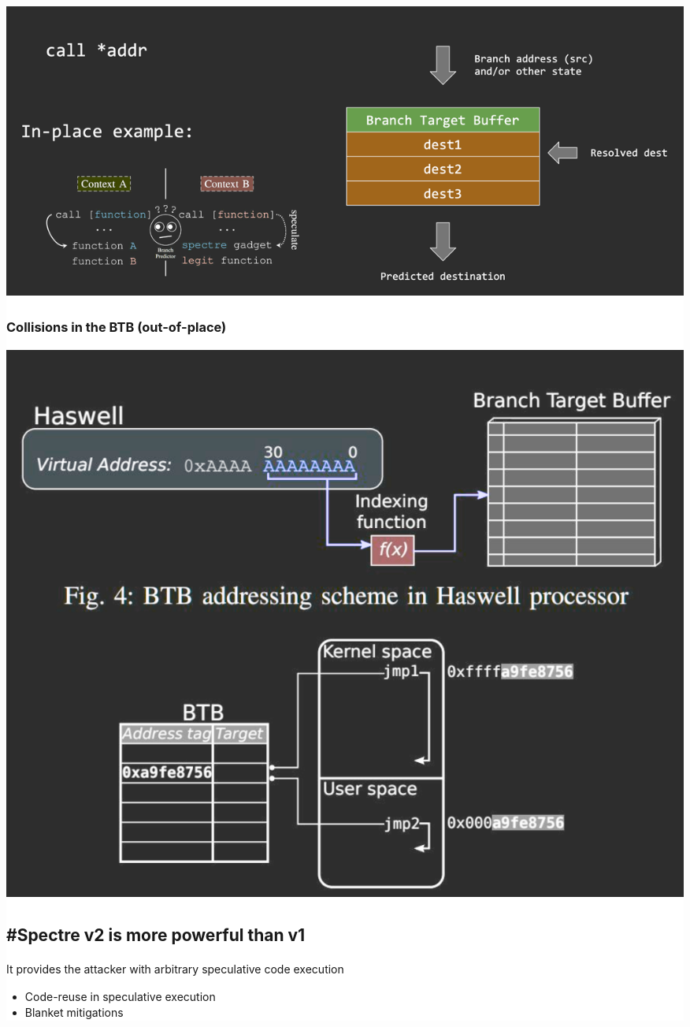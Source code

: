 ![image](/assets/img/2023-10-15-3-Transient-Execution-Attacks-and-Defences/ScreenShot-2023-10-15-at-13.39.00.png)
### Collisions in the BTB (out-of-place)
![image](/assets/img/2023-10-15-3-Transient-Execution-Attacks-and-Defences/ScreenShot-2023-10-15-at-13.39.21.png)
## #Spectre v2 is more powerful than v1
It provides the attacker with arbitrary speculative code execution
- Code-reuse in speculative execution
- Blanket mitigations